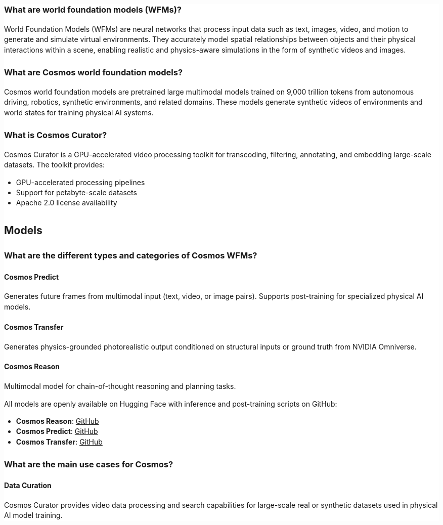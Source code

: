 ### What are world foundation models (WFMs)?

World Foundation Models (WFMs) are neural networks that process input data such as text, images, video, and motion to generate and simulate virtual environments. They accurately model spatial relationships between objects and their physical interactions within a scene, enabling realistic and physics-aware simulations in the form of synthetic videos and images.

### What are Cosmos world foundation models?

Cosmos world foundation models are pretrained large multimodal models trained on 9,000 trillion tokens from autonomous driving, robotics, synthetic environments, and related domains. These models generate synthetic videos of environments and world states for training physical AI systems.

### What is Cosmos Curator?

Cosmos Curator is a GPU-accelerated video processing toolkit for transcoding, filtering, annotating, and embedding large-scale datasets. The toolkit provides:

- GPU-accelerated processing pipelines
- Support for petabyte-scale datasets
- Apache 2.0 license availability

## Models

### What are the different types and categories of Cosmos WFMs?

#### Cosmos Predict

Generates future frames from multimodal input (text, video, or image pairs). Supports post-training for specialized physical AI models.

#### Cosmos Transfer

Generates physics-grounded photorealistic output conditioned on structural inputs or ground truth from NVIDIA Omniverse.

#### Cosmos Reason

Multimodal model for chain-of-thought reasoning and planning tasks.

All models are openly available on Hugging Face with inference and post-training scripts on GitHub:

- **Cosmos Reason**: [GitHub](https://github.com/nvidia-cosmos/cosmos-reason1)
- **Cosmos Predict**: [GitHub](https://github.com/nvidia-cosmos/cosmos-predict2)
- **Cosmos Transfer**: [GitHub](https://github.com/nvidia-cosmos/cosmos-transfer1)

### What are the main use cases for Cosmos?

#### Data Curation

Cosmos Curator provides video data processing and search capabilities for large-scale real or synthetic datasets used in physical AI model training.
